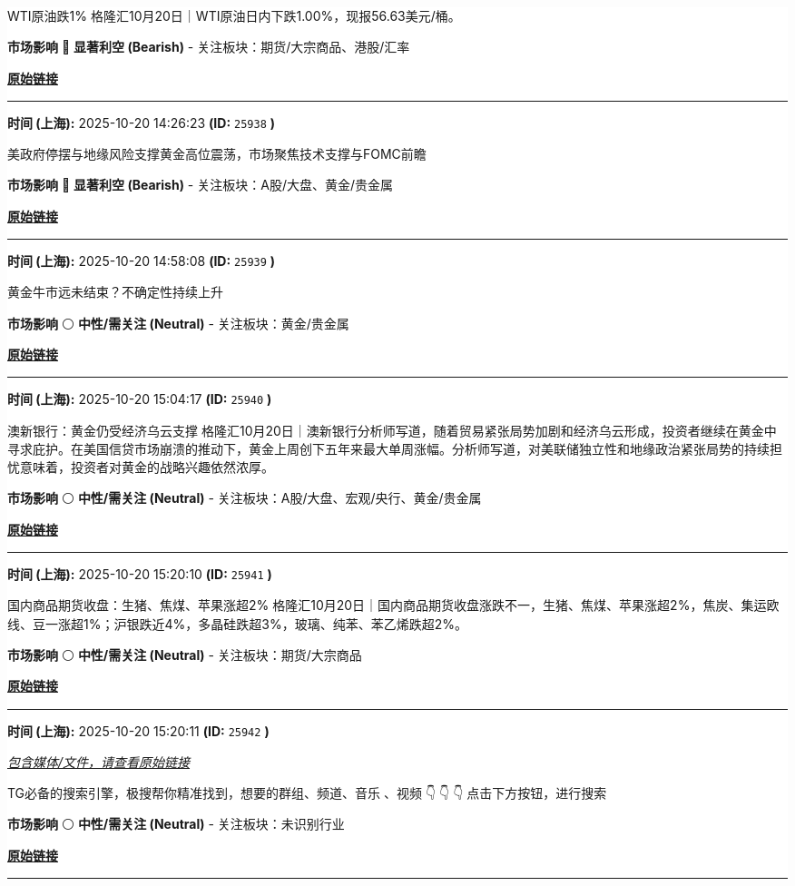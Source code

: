 WTI原油跌1%
格隆汇10月20日｜WTI原油日内下跌1.00%，现报56.63美元/桶。

**市场影响** 🔴 **显著利空 (Bearish)** - 关注板块：期货/大宗商品、港股/汇率

**[原始链接](https://t.me/ywcqdz/25937)**

---
**时间 (上海):** 2025-10-20 14:26:23 **(ID:** `25938` **)**

美政府停摆与地缘风险支撑黄金高位震荡，市场聚焦技术支撑与FOMC前瞻

**市场影响** 🔴 **显著利空 (Bearish)** - 关注板块：A股/大盘、黄金/贵金属

**[原始链接](https://t.me/ywcqdz/25938)**

---
**时间 (上海):** 2025-10-20 14:58:08 **(ID:** `25939` **)**

黄金牛市远未结束？不确定性持续上升

**市场影响** ⚪ **中性/需关注 (Neutral)** - 关注板块：黄金/贵金属

**[原始链接](https://t.me/ywcqdz/25939)**

---
**时间 (上海):** 2025-10-20 15:04:17 **(ID:** `25940` **)**

澳新银行：黄金仍受经济乌云支撑
格隆汇10月20日｜澳新银行分析师写道，随着贸易紧张局势加剧和经济乌云形成，投资者继续在黄金中寻求庇护。在美国信贷市场崩溃的推动下，黄金上周创下五年来最大单周涨幅。分析师写道，对美联储独立性和地缘政治紧张局势的持续担忧意味着，投资者对黄金的战略兴趣依然浓厚。

**市场影响** ⚪ **中性/需关注 (Neutral)** - 关注板块：A股/大盘、宏观/央行、黄金/贵金属

**[原始链接](https://t.me/ywcqdz/25940)**

---
**时间 (上海):** 2025-10-20 15:20:10 **(ID:** `25941` **)**

国内商品期货收盘：生猪、焦煤、苹果涨超2%
格隆汇10月20日｜国内商品期货收盘涨跌不一，生猪、焦煤、苹果涨超2%，焦炭、集运欧线、豆一涨超1%；沪银跌近4%，多晶硅跌超3%，玻璃、纯苯、苯乙烯跌超2%。

**市场影响** ⚪ **中性/需关注 (Neutral)** - 关注板块：期货/大宗商品

**[原始链接](https://t.me/ywcqdz/25941)**

---
**时间 (上海):** 2025-10-20 15:20:11 **(ID:** `25942` **)**

*[包含媒体/文件，请查看原始链接](https://t.me/s/ywcqdz)*

TG必备的搜索引擎，极搜帮你精准找到，想要的群组、频道、音乐 、视频
👇
👇
👇
点击下方按钮，进行搜索

**市场影响** ⚪ **中性/需关注 (Neutral)** - 关注板块：未识别行业

**[原始链接](https://t.me/ywcqdz/25942)**

---